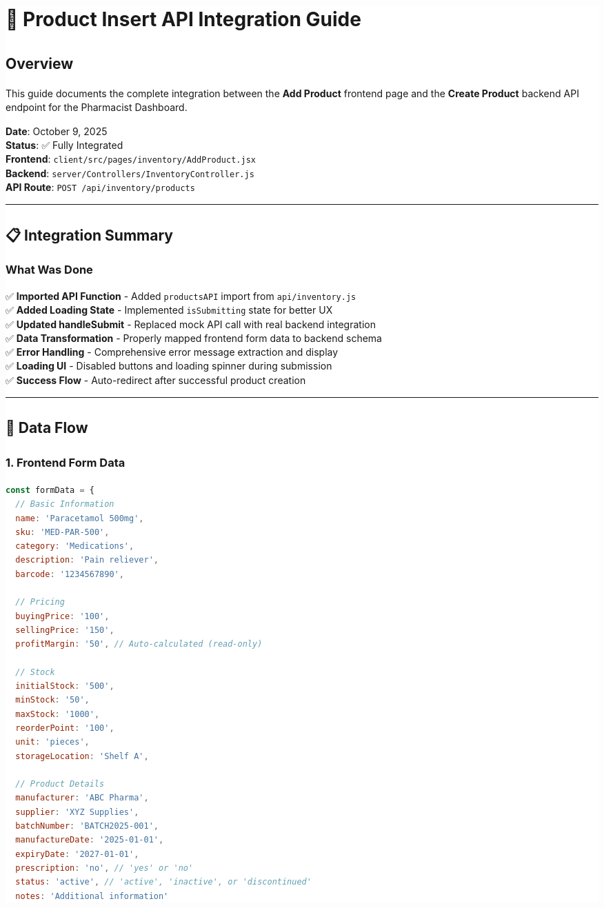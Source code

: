 # 🔗 Product Insert API Integration Guide

## Overview
This guide documents the complete integration between the **Add Product** frontend page and the **Create Product** backend API endpoint for the Pharmacist Dashboard.

**Date**: October 9, 2025  
**Status**: ✅ Fully Integrated  
**Frontend**: `client/src/pages/inventory/AddProduct.jsx`  
**Backend**: `server/Controllers/InventoryController.js`  
**API Route**: `POST /api/inventory/products`

---

## 📋 Integration Summary

### What Was Done
✅ **Imported API Function** - Added `productsAPI` import from `api/inventory.js`  
✅ **Added Loading State** - Implemented `isSubmitting` state for better UX  
✅ **Updated handleSubmit** - Replaced mock API call with real backend integration  
✅ **Data Transformation** - Properly mapped frontend form data to backend schema  
✅ **Error Handling** - Comprehensive error message extraction and display  
✅ **Loading UI** - Disabled buttons and loading spinner during submission  
✅ **Success Flow** - Auto-redirect after successful product creation

---

## 🔄 Data Flow

### 1. Frontend Form Data
```javascript
const formData = {
  // Basic Information
  name: 'Paracetamol 500mg',
  sku: 'MED-PAR-500',
  category: 'Medications',
  description: 'Pain reliever',
  barcode: '1234567890',
  
  // Pricing
  buyingPrice: '100',
  sellingPrice: '150',
  profitMargin: '50', // Auto-calculated (read-only)
  
  // Stock
  initialStock: '500',
  minStock: '50',
  maxStock: '1000',
  reorderPoint: '100',
  unit: 'pieces',
  storageLocation: 'Shelf A',
  
  // Product Details
  manufacturer: 'ABC Pharma',
  supplier: 'XYZ Supplies',
  batchNumber: 'BATCH2025-001',
  manufactureDate: '2025-01-01',
  expiryDate: '2027-01-01',
  prescription: 'no', // 'yes' or 'no'
  status: 'active', // 'active', 'inactive', or 'discontinued'
  notes: 'Additional information'
```